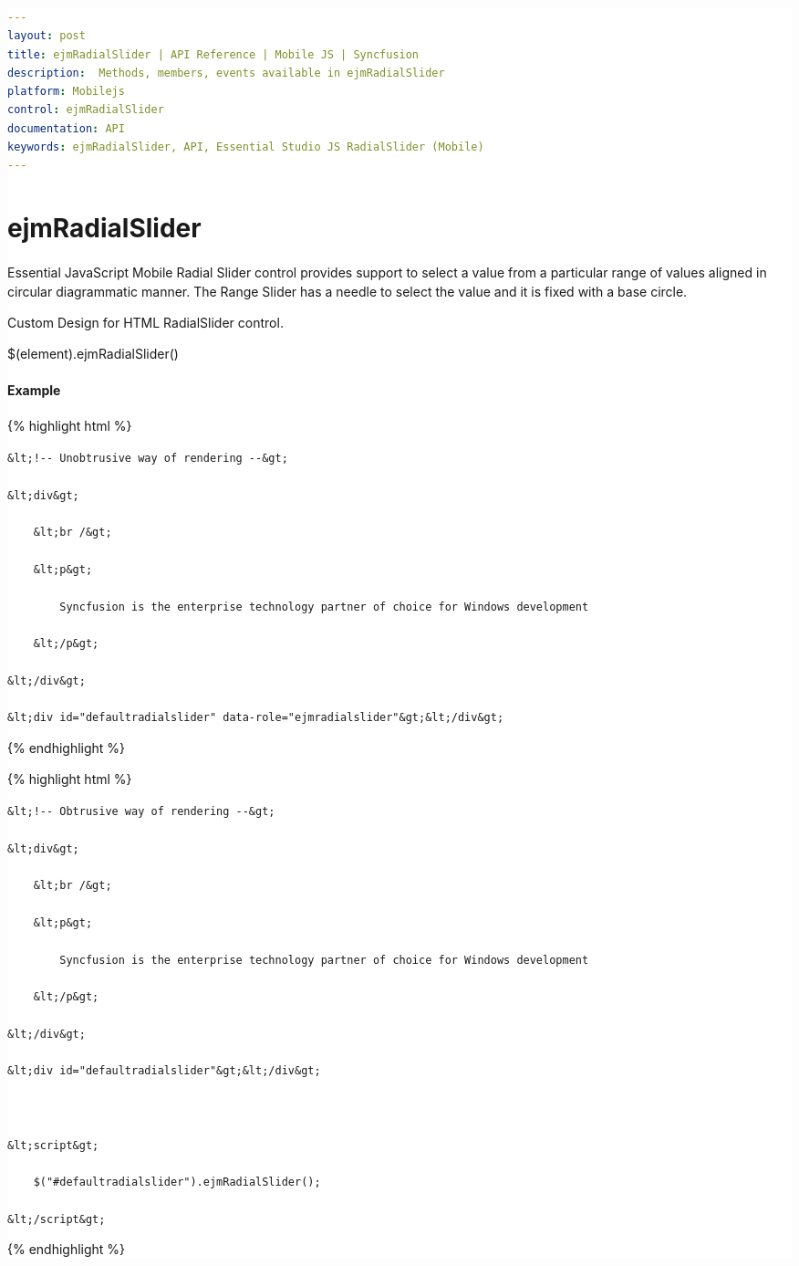 ```yaml
---
layout: post
title: ejmRadialSlider | API Reference | Mobile JS | Syncfusion
description:  Methods, members, events available in ejmRadialSlider
platform: Mobilejs
control: ejmRadialSlider
documentation: API
keywords: ejmRadialSlider, API, Essential Studio JS RadialSlider (Mobile)
---
```


# ejmRadialSlider

Essential JavaScript Mobile Radial Slider control provides support to select a value from a particular range of values aligned in circular diagrammatic manner. The Range Slider has a needle to select the value and it is fixed with a base circle.

Custom Design for HTML RadialSlider control.

$(element).ejmRadialSlider()

#### Example

{% highlight html %}

    &lt;!-- Unobtrusive way of rendering --&gt;

    &lt;div&gt;

        &lt;br /&gt;

        &lt;p&gt;

            Syncfusion is the enterprise technology partner of choice for Windows development

        &lt;/p&gt;

    &lt;/div&gt;

    &lt;div id="defaultradialslider" data-role="ejmradialslider"&gt;&lt;/div&gt;

{% endhighlight %}



{% highlight html %}

    &lt;!-- Obtrusive way of rendering --&gt;

    &lt;div&gt;

        &lt;br /&gt;

        &lt;p&gt;

            Syncfusion is the enterprise technology partner of choice for Windows development

        &lt;/p&gt;

    &lt;/div&gt;

    &lt;div id="defaultradialslider"&gt;&lt;/div&gt;



    &lt;script&gt;

        $("#defaultradialslider").ejmRadialSlider();

    &lt;/script&gt;

{% endhighlight %}
